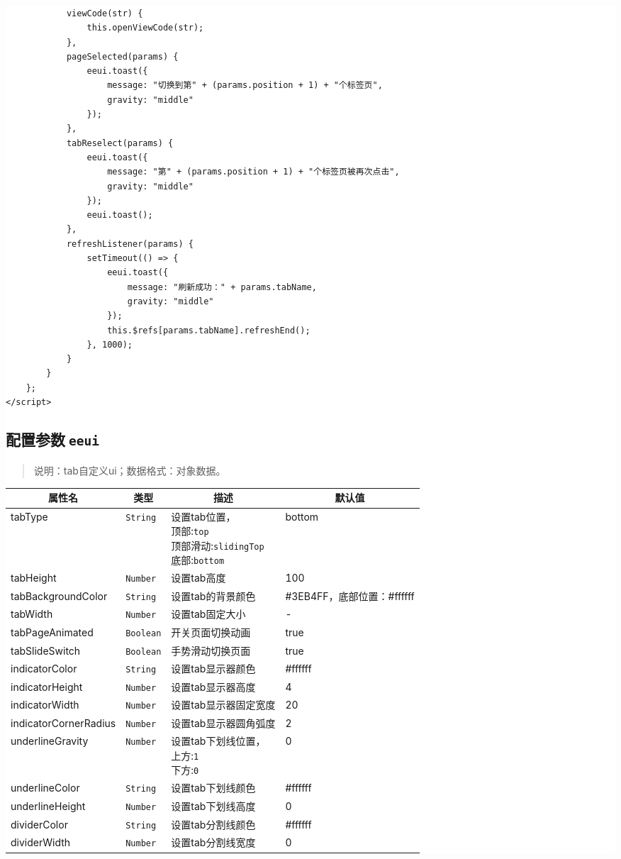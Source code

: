 ```vue
            viewCode(str) {
                this.openViewCode(str);
            },
            pageSelected(params) {
                eeui.toast({
                    message: "切换到第" + (params.position + 1) + "个标签页",
                    gravity: "middle"
                });
            },
            tabReselect(params) {
                eeui.toast({
                    message: "第" + (params.position + 1) + "个标签页被再次点击",
                    gravity: "middle"
                });
                eeui.toast();
            },
            refreshListener(params) {
                setTimeout(() => {
                    eeui.toast({
                        message: "刷新成功：" + params.tabName,
                        gravity: "middle"
                    });
                    this.$refs[params.tabName].refreshEnd();
                }, 1000);
            }
        }
    };
</script>

```

## 配置参数 `eeui`

>说明：tab自定义ui；数据格式：对象数据。

| 属性名           | 类型     | 描述                          | 默认值     |
| ------------- | ------ | -------------------------- | ------- |
| tabType |`String`  | 设置tab位置，<br/>顶部:`top`<br/>顶部滑动:`slidingTop`<br/>底部:`bottom`          | bottom       |
| tabHeight |`Number`  | 设置tab高度           | 100       |
| tabBackgroundColor |`String`  |   设置tab的背景颜色         |  #3EB4FF，底部位置：#ffffff     |
| tabWidth |`Number`  |   设置tab固定大小         |  -     |
| tabPageAnimated |`Boolean`  |   开关页面切换动画         |  true     |
| tabSlideSwitch |`Boolean`  |   手势滑动切换页面         |  true     |
| indicatorColor |`String`  |   设置tab显示器颜色         |  #ffffff    |
| indicatorHeight |`Number`  |  设置tab显示器高度          |  4     |
| indicatorWidth |`Number`  |   设置tab显示器固定宽度         |  20     |
| indicatorCornerRadius |`Number`  |   设置tab显示器圆角弧度         |  2     |
| underlineGravity |`Number`  |  设置tab下划线位置，<br/>上方:`1`<br/>下方:`0`          |  0     |
| underlineColor |`String`  |  设置tab下划线颜色          | #ffffff      |
| underlineHeight |`Number`  | 设置tab下划线高度           |  0     |
| dividerColor |`String`  |  设置tab分割线颜色          |  #ffffff     |
| dividerWidth |`Number`  |  设置tab分割线宽度          |  0     |